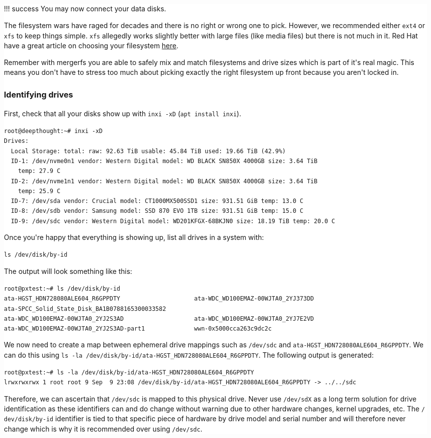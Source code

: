!!! success
    You may now connect your data disks.

The filesystem wars have raged for decades and there is no right or wrong one to pick. However, we recommended either `ext4` or `xfs` to keep things simple. `xfs` allegedly works slightly better with large files (like media files) but there is not much in it. Red Hat have a great article on choosing your filesystem [here](https://access.redhat.com/articles/3129891).

Remember with mergerfs you are able to safely mix and match filesystems and drive sizes which is part of it's real magic. This means you don't have to stress too much about picking exactly the right filesystem up front because you aren't locked in.

### Identifying drives

First, check that all your disks show up with `inxi -xD` (`apt install inxi`).

```
root@deepthought:~# inxi -xD
Drives:
  Local Storage: total: raw: 92.63 TiB usable: 45.84 TiB used: 19.66 TiB (42.9%)
  ID-1: /dev/nvme0n1 vendor: Western Digital model: WD BLACK SN850X 4000GB size: 3.64 TiB
    temp: 27.9 C
  ID-2: /dev/nvme1n1 vendor: Western Digital model: WD BLACK SN850X 4000GB size: 3.64 TiB
    temp: 25.9 C
  ID-7: /dev/sda vendor: Crucial model: CT1000MX500SSD1 size: 931.51 GiB temp: 13.0 C
  ID-8: /dev/sdb vendor: Samsung model: SSD 870 EVO 1TB size: 931.51 GiB temp: 15.0 C
  ID-9: /dev/sdc vendor: Western Digital model: WD201KFGX-68BKJN0 size: 18.19 TiB temp: 20.0 C
```

Once you're happy that everything is showing up, list all drives in a system with:

    ls /dev/disk/by-id

The output will look something like this:

```
root@pxtest:~# ls /dev/disk/by-id
ata-HGST_HDN728080ALE604_R6GPPDTY                     ata-WDC_WD100EMAZ-00WJTA0_2YJ373DD
ata-SPCC_Solid_State_Disk_BA1B0788165300033582
ata-WDC_WD100EMAZ-00WJTA0_2YJ2S3AD                    ata-WDC_WD100EMAZ-00WJTA0_2YJ7E2VD
ata-WDC_WD100EMAZ-00WJTA0_2YJ2S3AD-part1              wwn-0x5000cca263c9dc2c
```

We now need to create a map between ephemeral drive mappings such as `/dev/sdc` and `ata-HGST_HDN728080ALE604_R6GPPDTY`. We can do this using `ls -la /dev/disk/by-id/ata-HGST_HDN728080ALE604_R6GPPDTY`. The following output is generated:

```
root@pxtest:~# ls -la /dev/disk/by-id/ata-HGST_HDN728080ALE604_R6GPPDTY
lrwxrwxrwx 1 root root 9 Sep  9 23:08 /dev/disk/by-id/ata-HGST_HDN728080ALE604_R6GPPDTY -> ../../sdc
```

Therefore, we can ascertain that `/dev/sdc` is mapped to this physical drive. Never use `/dev/sdX` as a long term solution for drive identification as these identifiers can and do change without warning due to other hardware changes, kernel upgrades, etc. The `/dev/disk/by-id` identifier is tied to that specific piece of hardware by drive model and serial number and will therefore never change which is why it is recommended over using `/dev/sdc`.
